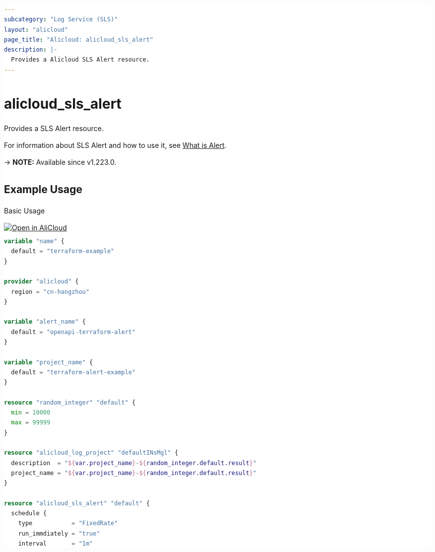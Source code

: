 ```yaml
---
subcategory: "Log Service (SLS)"
layout: "alicloud"
page_title: "Alicloud: alicloud_sls_alert"
description: |-
  Provides a Alicloud SLS Alert resource.
---
```


# alicloud_sls_alert

Provides a SLS Alert resource. 

For information about SLS Alert and how to use it, see [What is Alert](https://www.alibabacloud.com/help/en/doc-detail/209202.html).

-> **NOTE:** Available since v1.223.0.

## Example Usage

Basic Usage

<div style="display: block;margin-bottom: 40px;"><div class="oics-button" style="float: right;position: absolute;margin-bottom: 10px;">
  <a href="https://api.aliyun.com/api-tools/terraform?resource=alicloud_sls_alert&exampleId=1232c11d-f887-b1cb-3cfe-ba6326dc3b9831e9af5f&activeTab=example&spm=docs.r.sls_alert.0.1232c11df8&intl_lang=EN_US" target="_blank">
    <img alt="Open in AliCloud" src="https://img.alicdn.com/imgextra/i1/O1CN01hjjqXv1uYUlY56FyX_!!6000000006049-55-tps-254-36.svg" style="max-height: 44px; max-width: 100%;">
  </a>
</div></div>

```terraform
variable "name" {
  default = "terraform-example"
}

provider "alicloud" {
  region = "cn-hangzhou"
}

variable "alert_name" {
  default = "openapi-terraform-alert"
}

variable "project_name" {
  default = "terraform-alert-example"
}

resource "random_integer" "default" {
  min = 10000
  max = 99999
}

resource "alicloud_log_project" "defaultINsMgl" {
  description  = "${var.project_name}-${random_integer.default.result}"
  project_name = "${var.project_name}-${random_integer.default.result}"
}

resource "alicloud_sls_alert" "default" {
  schedule {
    type           = "FixedRate"
    run_immdiately = "true"
    interval       = "1m"
```